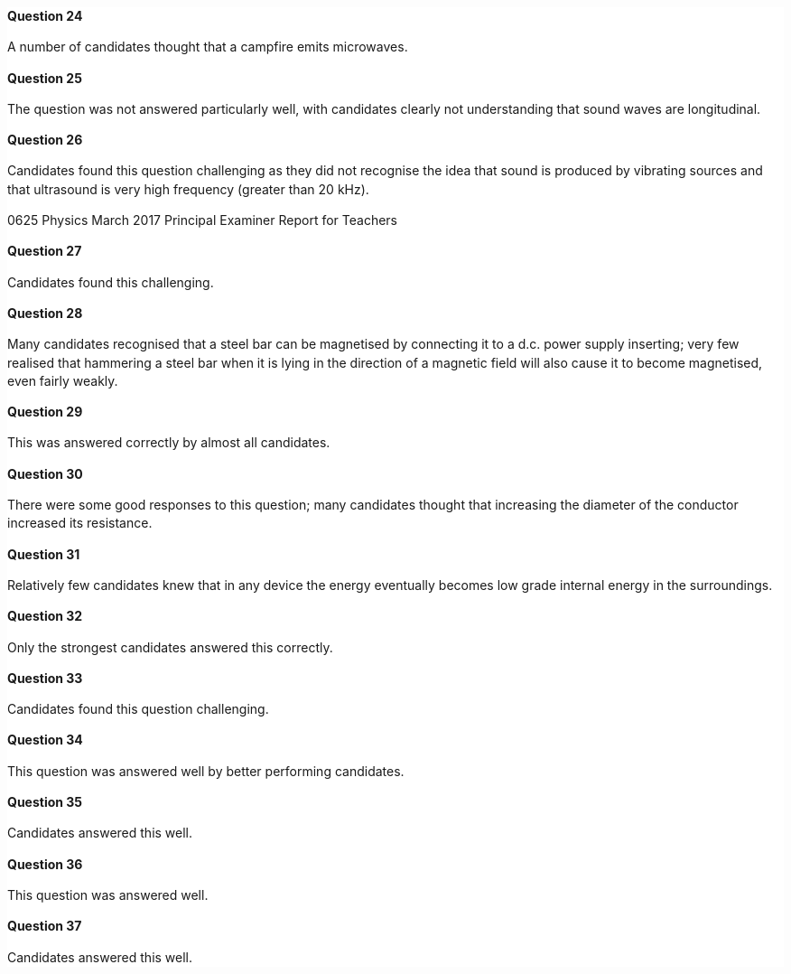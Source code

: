 **Question 24** 

A number of candidates thought that a campfire emits microwaves. 

**Question 25** 

The question was not answered particularly well, with candidates clearly not understanding that sound waves are longitudinal. 

**Question 26** 

Candidates found this question challenging as they did not recognise the idea that sound is produced by vibrating sources and that ultrasound is very high frequency (greater than 20 kHz). 


 0625 Physics March 2017 Principal Examiner Report for Teachers 

**Question 27** 

Candidates found this challenging. 

**Question 28** 

Many candidates recognised that a steel bar can be magnetised by connecting it to a d.c. power supply inserting; very few realised that hammering a steel bar when it is lying in the direction of a magnetic field will also cause it to become magnetised, even fairly weakly. 

**Question 29** 

This was answered correctly by almost all candidates. 

**Question 30** 

There were some good responses to this question; many candidates thought that increasing the diameter of the conductor increased its resistance. 

**Question 31** 

Relatively few candidates knew that in any device the energy eventually becomes low grade internal energy in the surroundings. 

**Question 32** 

Only the strongest candidates answered this correctly. 

**Question 33** 

Candidates found this question challenging. 

**Question 34** 

This question was answered well by better performing candidates. 

**Question 35** 

Candidates answered this well. 

**Question 36** 

This question was answered well. 

**Question 37** 

Candidates answered this well. 
